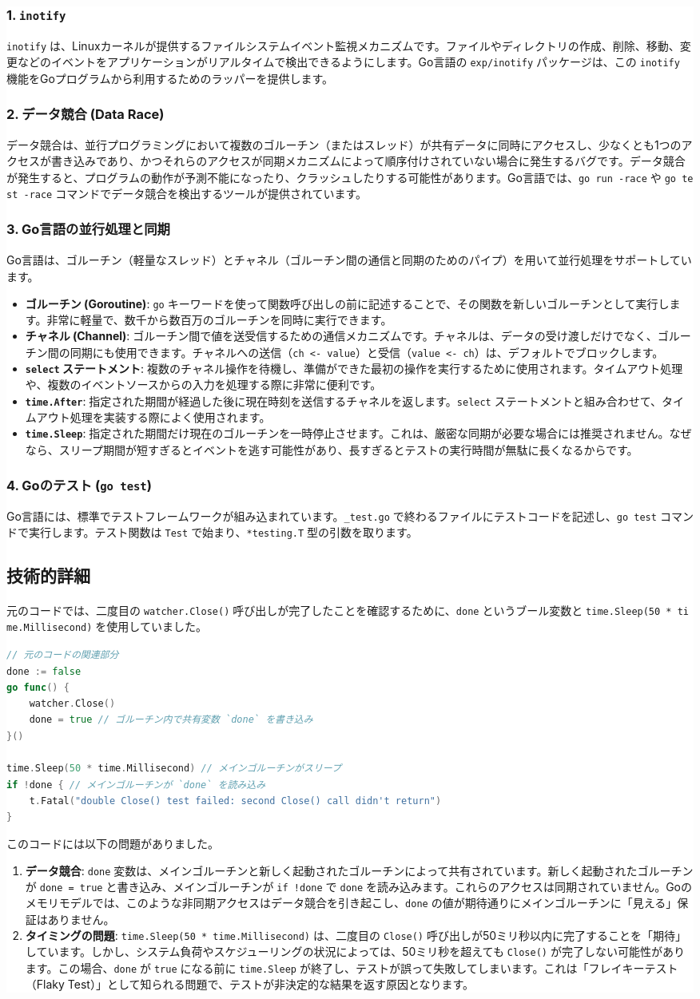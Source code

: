 ### 1. `inotify`

`inotify` は、Linuxカーネルが提供するファイルシステムイベント監視メカニズムです。ファイルやディレクトリの作成、削除、移動、変更などのイベントをアプリケーションがリアルタイムで検出できるようにします。Go言語の `exp/inotify` パッケージは、この `inotify` 機能をGoプログラムから利用するためのラッパーを提供します。

### 2. データ競合 (Data Race)

データ競合は、並行プログラミングにおいて複数のゴルーチン（またはスレッド）が共有データに同時にアクセスし、少なくとも1つのアクセスが書き込みであり、かつそれらのアクセスが同期メカニズムによって順序付けされていない場合に発生するバグです。データ競合が発生すると、プログラムの動作が予測不能になったり、クラッシュしたりする可能性があります。Go言語では、`go run -race` や `go test -race` コマンドでデータ競合を検出するツールが提供されています。

### 3. Go言語の並行処理と同期

Go言語は、ゴルーチン（軽量なスレッド）とチャネル（ゴルーチン間の通信と同期のためのパイプ）を用いて並行処理をサポートしています。

*   **ゴルーチン (Goroutine)**: `go` キーワードを使って関数呼び出しの前に記述することで、その関数を新しいゴルーチンとして実行します。非常に軽量で、数千から数百万のゴルーチンを同時に実行できます。
*   **チャネル (Channel)**: ゴルーチン間で値を送受信するための通信メカニズムです。チャネルは、データの受け渡しだけでなく、ゴルーチン間の同期にも使用できます。チャネルへの送信（`ch <- value`）と受信（`value <- ch`）は、デフォルトでブロックします。
*   **`select` ステートメント**: 複数のチャネル操作を待機し、準備ができた最初の操作を実行するために使用されます。タイムアウト処理や、複数のイベントソースからの入力を処理する際に非常に便利です。
*   **`time.After`**: 指定された期間が経過した後に現在時刻を送信するチャネルを返します。`select` ステートメントと組み合わせて、タイムアウト処理を実装する際によく使用されます。
*   **`time.Sleep`**: 指定された期間だけ現在のゴルーチンを一時停止させます。これは、厳密な同期が必要な場合には推奨されません。なぜなら、スリープ期間が短すぎるとイベントを逃す可能性があり、長すぎるとテストの実行時間が無駄に長くなるからです。

### 4. Goのテスト (`go test`)

Go言語には、標準でテストフレームワークが組み込まれています。`_test.go` で終わるファイルにテストコードを記述し、`go test` コマンドで実行します。テスト関数は `Test` で始まり、`*testing.T` 型の引数を取ります。

## 技術的詳細

元のコードでは、二度目の `watcher.Close()` 呼び出しが完了したことを確認するために、`done` というブール変数と `time.Sleep(50 * time.Millisecond)` を使用していました。

```go
// 元のコードの関連部分
done := false
go func() {
    watcher.Close()
    done = true // ゴルーチン内で共有変数 `done` を書き込み
}()

time.Sleep(50 * time.Millisecond) // メインゴルーチンがスリープ
if !done { // メインゴルーチンが `done` を読み込み
    t.Fatal("double Close() test failed: second Close() call didn't return")
}
```

このコードには以下の問題がありました。

1.  **データ競合**: `done` 変数は、メインゴルーチンと新しく起動されたゴルーチンによって共有されています。新しく起動されたゴルーチンが `done = true` と書き込み、メインゴルーチンが `if !done` で `done` を読み込みます。これらのアクセスは同期されていません。Goのメモリモデルでは、このような非同期アクセスはデータ競合を引き起こし、`done` の値が期待通りにメインゴルーチンに「見える」保証はありません。
2.  **タイミングの問題**: `time.Sleep(50 * time.Millisecond)` は、二度目の `Close()` 呼び出しが50ミリ秒以内に完了することを「期待」しています。しかし、システム負荷やスケジューリングの状況によっては、50ミリ秒を超えても `Close()` が完了しない可能性があります。この場合、`done` が `true` になる前に `time.Sleep` が終了し、テストが誤って失敗してしまいます。これは「フレイキーテスト（Flaky Test）」として知られる問題で、テストが非決定的な結果を返す原因となります。
